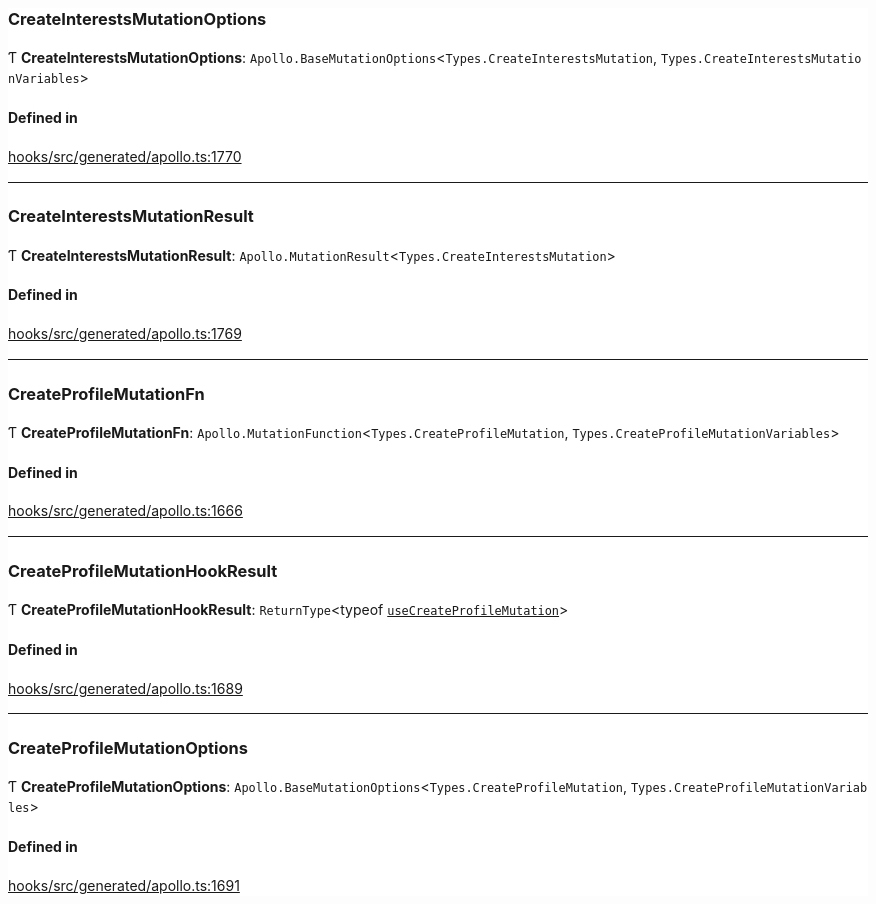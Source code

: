 ### CreateInterestsMutationOptions

Ƭ **CreateInterestsMutationOptions**: `Apollo.BaseMutationOptions`<`Types.CreateInterestsMutation`, `Types.CreateInterestsMutationVariables`\>

#### Defined in

[hooks/src/generated/apollo.ts:1770](https://github.com/AKASHAorg/akasha-core/blob/f6d11f7a/libs/hooks/src/generated/apollo.ts#L1770)

___

### CreateInterestsMutationResult

Ƭ **CreateInterestsMutationResult**: `Apollo.MutationResult`<`Types.CreateInterestsMutation`\>

#### Defined in

[hooks/src/generated/apollo.ts:1769](https://github.com/AKASHAorg/akasha-core/blob/f6d11f7a/libs/hooks/src/generated/apollo.ts#L1769)

___

### CreateProfileMutationFn

Ƭ **CreateProfileMutationFn**: `Apollo.MutationFunction`<`Types.CreateProfileMutation`, `Types.CreateProfileMutationVariables`\>

#### Defined in

[hooks/src/generated/apollo.ts:1666](https://github.com/AKASHAorg/akasha-core/blob/f6d11f7a/libs/hooks/src/generated/apollo.ts#L1666)

___

### CreateProfileMutationHookResult

Ƭ **CreateProfileMutationHookResult**: `ReturnType`<typeof [`useCreateProfileMutation`](modules.md#usecreateprofilemutation)\>

#### Defined in

[hooks/src/generated/apollo.ts:1689](https://github.com/AKASHAorg/akasha-core/blob/f6d11f7a/libs/hooks/src/generated/apollo.ts#L1689)

___

### CreateProfileMutationOptions

Ƭ **CreateProfileMutationOptions**: `Apollo.BaseMutationOptions`<`Types.CreateProfileMutation`, `Types.CreateProfileMutationVariables`\>

#### Defined in

[hooks/src/generated/apollo.ts:1691](https://github.com/AKASHAorg/akasha-core/blob/f6d11f7a/libs/hooks/src/generated/apollo.ts#L1691)
